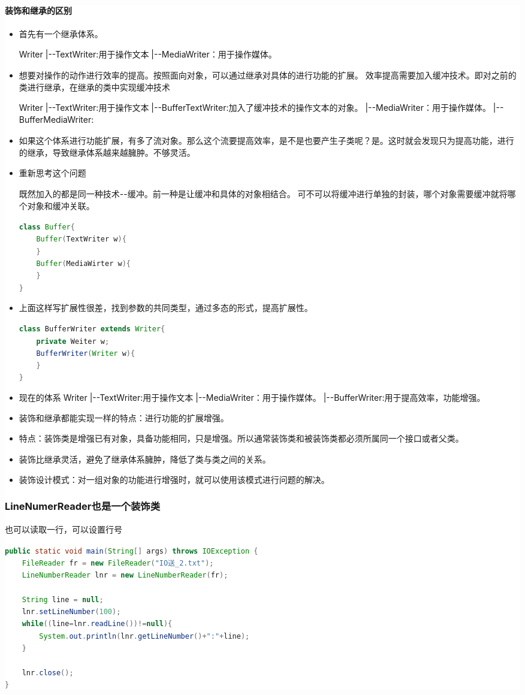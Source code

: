 #### 装饰和继承的区别

- 首先有一个继承体系。

  Writer
  	|--TextWriter:用于操作文本
  	|--MediaWriter：用于操作媒体。

- 想要对操作的动作进行效率的提高。按照面向对象，可以通过继承对具体的进行功能的扩展。 效率提高需要加入缓冲技术。即对之前的类进行继承，在继承的类中实现缓冲技术

  Writer
  	|--TextWriter:用于操作文本
  		|--BufferTextWriter:加入了缓冲技术的操作文本的对象。
  	|--MediaWriter：用于操作媒体。
  		|--BufferMediaWriter:

- 如果这个体系进行功能扩展，有多了流对象。那么这个流要提高效率，是不是也要产生子类呢？是。这时就会发现只为提高功能，进行的继承，导致继承体系越来越臃肿。不够灵活。 

- 重新思考这个问题

  既然加入的都是同一种技术--缓冲。前一种是让缓冲和具体的对象相结合。 可不可以将缓冲进行单独的封装，哪个对象需要缓冲就将哪个对象和缓冲关联。

  ```java
  class Buffer{
      Buffer(TextWriter w){
      }
      Buffer(MediaWirter w){
      }
  }
  ```

- 上面这样写扩展性很差，找到参数的共同类型，通过多态的形式，提高扩展性。

  ```java
  class BufferWriter extends Writer{
      private Weiter w;
      BufferWriter(Writer w){
      }
  }
  ```

- 现在的体系
  Writer
  	|--TextWriter:用于操作文本
  	|--MediaWriter：用于操作媒体。
  	|--BufferWriter:用于提高效率，功能增强。

- 装饰和继承都能实现一样的特点：进行功能的扩展增强。 

- 特点：装饰类是增强已有对象，具备功能相同，只是增强。所以通常装饰类和被装饰类都必须所属同一个接口或者父类。 

- 装饰比继承灵活，避免了继承体系臃肿，降低了类与类之间的关系。

- 装饰设计模式：对一组对象的功能进行增强时，就可以使用该模式进行问题的解决。 

### LineNumerReader也是一个装饰类

也可以读取一行，可以设置行号

```java
public static void main(String[] args) throws IOException {
    FileReader fr = new FileReader("IO送_2.txt");
    LineNumberReader lnr = new LineNumberReader(fr);

    String line = null;
    lnr.setLineNumber(100);
    while((line=lnr.readLine())!=null){
        System.out.println(lnr.getLineNumber()+":"+line);
    }

    lnr.close();
}
```
